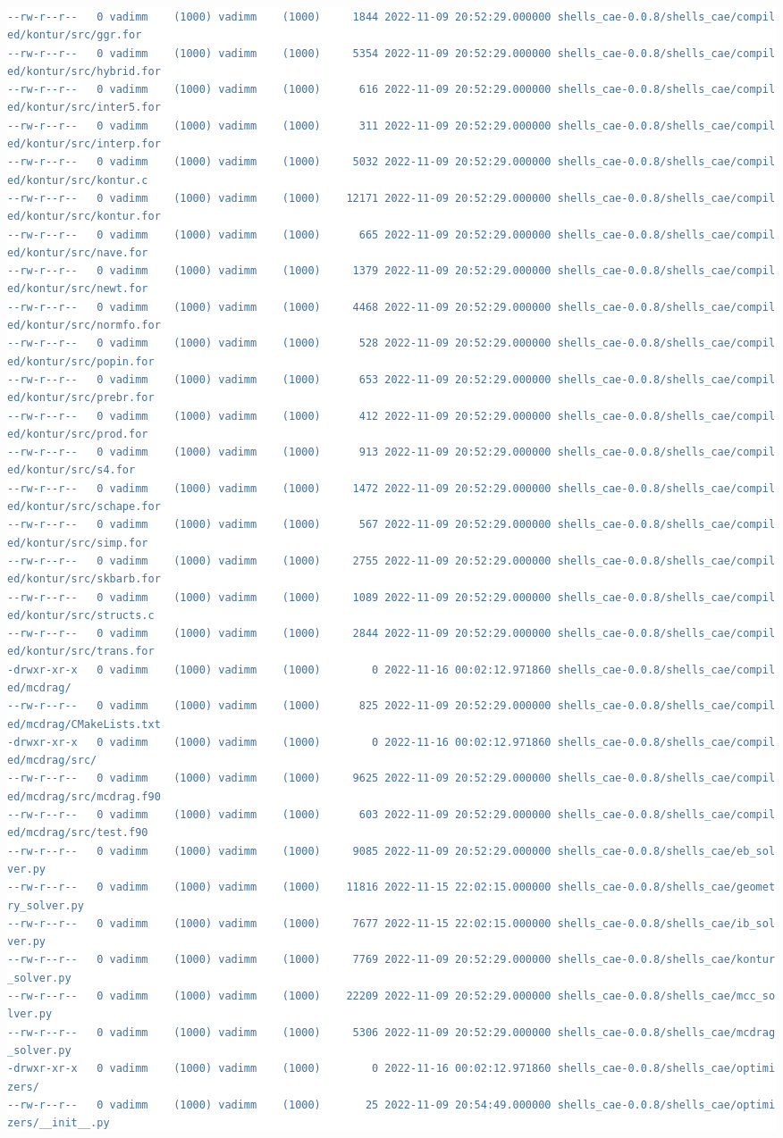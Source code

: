 ```diff
--rw-r--r--   0 vadimm    (1000) vadimm    (1000)     1844 2022-11-09 20:52:29.000000 shells_cae-0.0.8/shells_cae/compiled/kontur/src/ggr.for
--rw-r--r--   0 vadimm    (1000) vadimm    (1000)     5354 2022-11-09 20:52:29.000000 shells_cae-0.0.8/shells_cae/compiled/kontur/src/hybrid.for
--rw-r--r--   0 vadimm    (1000) vadimm    (1000)      616 2022-11-09 20:52:29.000000 shells_cae-0.0.8/shells_cae/compiled/kontur/src/inter5.for
--rw-r--r--   0 vadimm    (1000) vadimm    (1000)      311 2022-11-09 20:52:29.000000 shells_cae-0.0.8/shells_cae/compiled/kontur/src/interp.for
--rw-r--r--   0 vadimm    (1000) vadimm    (1000)     5032 2022-11-09 20:52:29.000000 shells_cae-0.0.8/shells_cae/compiled/kontur/src/kontur.c
--rw-r--r--   0 vadimm    (1000) vadimm    (1000)    12171 2022-11-09 20:52:29.000000 shells_cae-0.0.8/shells_cae/compiled/kontur/src/kontur.for
--rw-r--r--   0 vadimm    (1000) vadimm    (1000)      665 2022-11-09 20:52:29.000000 shells_cae-0.0.8/shells_cae/compiled/kontur/src/nave.for
--rw-r--r--   0 vadimm    (1000) vadimm    (1000)     1379 2022-11-09 20:52:29.000000 shells_cae-0.0.8/shells_cae/compiled/kontur/src/newt.for
--rw-r--r--   0 vadimm    (1000) vadimm    (1000)     4468 2022-11-09 20:52:29.000000 shells_cae-0.0.8/shells_cae/compiled/kontur/src/normfo.for
--rw-r--r--   0 vadimm    (1000) vadimm    (1000)      528 2022-11-09 20:52:29.000000 shells_cae-0.0.8/shells_cae/compiled/kontur/src/popin.for
--rw-r--r--   0 vadimm    (1000) vadimm    (1000)      653 2022-11-09 20:52:29.000000 shells_cae-0.0.8/shells_cae/compiled/kontur/src/prebr.for
--rw-r--r--   0 vadimm    (1000) vadimm    (1000)      412 2022-11-09 20:52:29.000000 shells_cae-0.0.8/shells_cae/compiled/kontur/src/prod.for
--rw-r--r--   0 vadimm    (1000) vadimm    (1000)      913 2022-11-09 20:52:29.000000 shells_cae-0.0.8/shells_cae/compiled/kontur/src/s4.for
--rw-r--r--   0 vadimm    (1000) vadimm    (1000)     1472 2022-11-09 20:52:29.000000 shells_cae-0.0.8/shells_cae/compiled/kontur/src/schape.for
--rw-r--r--   0 vadimm    (1000) vadimm    (1000)      567 2022-11-09 20:52:29.000000 shells_cae-0.0.8/shells_cae/compiled/kontur/src/simp.for
--rw-r--r--   0 vadimm    (1000) vadimm    (1000)     2755 2022-11-09 20:52:29.000000 shells_cae-0.0.8/shells_cae/compiled/kontur/src/skbarb.for
--rw-r--r--   0 vadimm    (1000) vadimm    (1000)     1089 2022-11-09 20:52:29.000000 shells_cae-0.0.8/shells_cae/compiled/kontur/src/structs.c
--rw-r--r--   0 vadimm    (1000) vadimm    (1000)     2844 2022-11-09 20:52:29.000000 shells_cae-0.0.8/shells_cae/compiled/kontur/src/trans.for
-drwxr-xr-x   0 vadimm    (1000) vadimm    (1000)        0 2022-11-16 00:02:12.971860 shells_cae-0.0.8/shells_cae/compiled/mcdrag/
--rw-r--r--   0 vadimm    (1000) vadimm    (1000)      825 2022-11-09 20:52:29.000000 shells_cae-0.0.8/shells_cae/compiled/mcdrag/CMakeLists.txt
-drwxr-xr-x   0 vadimm    (1000) vadimm    (1000)        0 2022-11-16 00:02:12.971860 shells_cae-0.0.8/shells_cae/compiled/mcdrag/src/
--rw-r--r--   0 vadimm    (1000) vadimm    (1000)     9625 2022-11-09 20:52:29.000000 shells_cae-0.0.8/shells_cae/compiled/mcdrag/src/mcdrag.f90
--rw-r--r--   0 vadimm    (1000) vadimm    (1000)      603 2022-11-09 20:52:29.000000 shells_cae-0.0.8/shells_cae/compiled/mcdrag/src/test.f90
--rw-r--r--   0 vadimm    (1000) vadimm    (1000)     9085 2022-11-09 20:52:29.000000 shells_cae-0.0.8/shells_cae/eb_solver.py
--rw-r--r--   0 vadimm    (1000) vadimm    (1000)    11816 2022-11-15 22:02:15.000000 shells_cae-0.0.8/shells_cae/geometry_solver.py
--rw-r--r--   0 vadimm    (1000) vadimm    (1000)     7677 2022-11-15 22:02:15.000000 shells_cae-0.0.8/shells_cae/ib_solver.py
--rw-r--r--   0 vadimm    (1000) vadimm    (1000)     7769 2022-11-09 20:52:29.000000 shells_cae-0.0.8/shells_cae/kontur_solver.py
--rw-r--r--   0 vadimm    (1000) vadimm    (1000)    22209 2022-11-09 20:52:29.000000 shells_cae-0.0.8/shells_cae/mcc_solver.py
--rw-r--r--   0 vadimm    (1000) vadimm    (1000)     5306 2022-11-09 20:52:29.000000 shells_cae-0.0.8/shells_cae/mcdrag_solver.py
-drwxr-xr-x   0 vadimm    (1000) vadimm    (1000)        0 2022-11-16 00:02:12.971860 shells_cae-0.0.8/shells_cae/optimizers/
--rw-r--r--   0 vadimm    (1000) vadimm    (1000)       25 2022-11-09 20:54:49.000000 shells_cae-0.0.8/shells_cae/optimizers/__init__.py
```